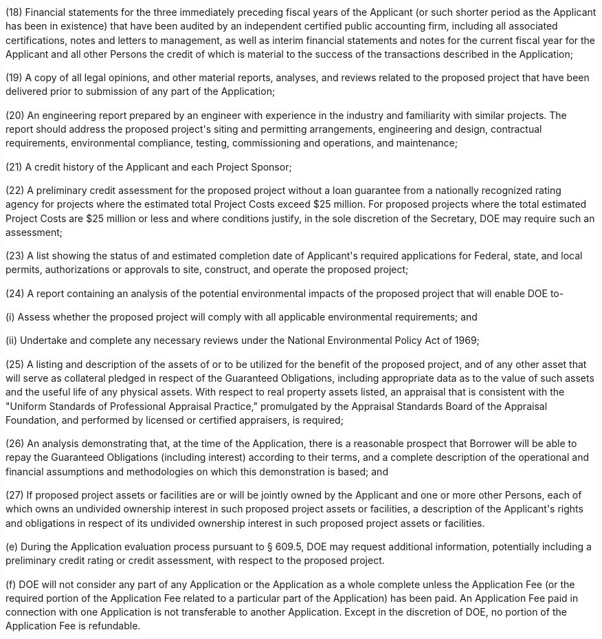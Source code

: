 (18) Financial statements for the three immediately preceding fiscal years of the Applicant (or such shorter period as the Applicant has been in existence) that have been audited by an independent certified public accounting firm, including all associated certifications, notes and letters to management, as well as interim financial statements and notes for the current fiscal year for the Applicant and all other Persons the credit of which is material to the success of the transactions described in the Application;

(19) A copy of all legal opinions, and other material reports, analyses, and reviews related to the proposed project that have been delivered prior to submission of any part of the Application;

(20) An engineering report prepared by an engineer with experience in the industry and familiarity with similar projects. The report should address the proposed project's siting and permitting arrangements, engineering and design, contractual requirements, environmental compliance, testing, commissioning and operations, and maintenance;

(21) A credit history of the Applicant and each Project Sponsor;

(22) A preliminary credit assessment for the proposed project without a loan guarantee from a nationally recognized rating agency for projects where the estimated total Project Costs exceed $25 million. For proposed projects where the total estimated Project Costs are $25 million or less and where conditions justify, in the sole discretion of the Secretary, DOE may require such an assessment;

(23) A list showing the status of and estimated completion date of Applicant's required applications for Federal, state, and local permits, authorizations or approvals to site, construct, and operate the proposed project;

(24) A report containing an analysis of the potential environmental impacts of the proposed project that will enable DOE to-

(i) Assess whether the proposed project will comply with all applicable environmental requirements; and

(ii) Undertake and complete any necessary reviews under the National Environmental Policy Act of 1969;

(25) A listing and description of the assets of or to be utilized for the benefit of the proposed project, and of any other asset that will serve as collateral pledged in respect of the Guaranteed Obligations, including appropriate data as to the value of such assets and the useful life of any physical assets. With respect to real property assets listed, an appraisal that is consistent with the "Uniform Standards of Professional Appraisal Practice," promulgated by the Appraisal Standards Board of the Appraisal Foundation, and performed by licensed or certified appraisers, is required;

(26) An analysis demonstrating that, at the time of the Application, there is a reasonable prospect that Borrower will be able to repay the Guaranteed Obligations (including interest) according to their terms, and a complete description of the operational and financial assumptions and methodologies on which this demonstration is based; and

(27) If proposed project assets or facilities are or will be jointly owned by the Applicant and one or more other Persons, each of which owns an undivided ownership interest in such proposed project assets or facilities, a description of the Applicant's rights and obligations in respect of its undivided ownership interest in such proposed project assets or facilities.

(e) During the Application evaluation process pursuant to § 609.5, DOE may request additional information, potentially including a preliminary credit rating or credit assessment, with respect to the proposed project.

(f) DOE will not consider any part of any Application or the Application as a whole complete unless the Application Fee (or the required portion of the Application Fee related to a particular part of the Application) has been paid. An Application Fee paid in connection with one Application is not transferable to another Application. Except in the discretion of DOE, no portion of the Application Fee is refundable.
